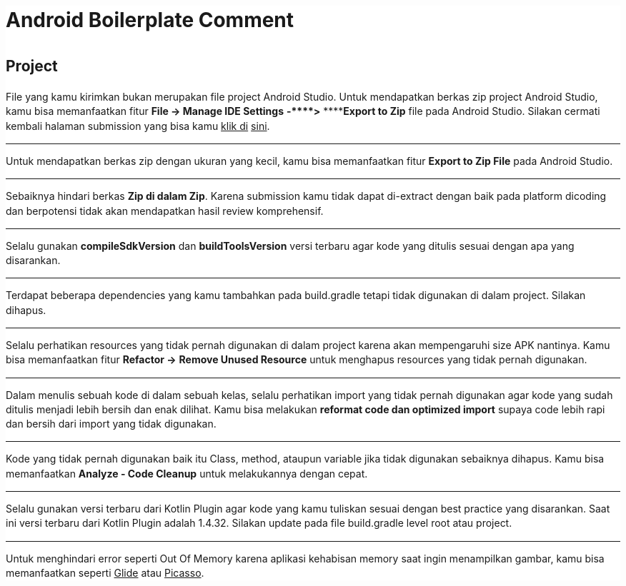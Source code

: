 # Android Boilerplate Comment

## Project

File yang kamu kirimkan bukan merupakan file project Android Studio. Untuk mendapatkan berkas zip project Android Studio, kamu bisa memanfaatkan fitur **File -> Manage IDE Settings** **-****>** ******Export to Zip** file pada Android Studio. Silakan cermati kembali halaman submission yang bisa kamu [klik di](https://www.dicoding.com/academies/14/tutorials/258) [](https://www.dicoding.com/academies/14/tutorials/258)[sini](https://www.dicoding.com/academies/14/tutorials/258).

----------

Untuk mendapatkan berkas zip dengan ukuran yang kecil, kamu bisa memanfaatkan fitur **Export to Zip File** pada Android Studio.

----------

Sebaiknya hindari berkas **Zip di dalam Zip**. Karena submission kamu tidak dapat di-extract dengan baik pada platform dicoding dan berpotensi tidak akan mendapatkan hasil review komprehensif.

----------

Selalu gunakan **compileSdkVersion** dan **buildToolsVersion** versi terbaru agar kode yang ditulis sesuai dengan apa yang disarankan.

----------

Terdapat beberapa dependencies yang kamu tambahkan pada build.gradle tetapi tidak digunakan di dalam project. Silakan dihapus.

----------

Selalu perhatikan resources yang tidak pernah digunakan di dalam project karena akan mempengaruhi size APK nantinya. Kamu bisa memanfaatkan fitur **Refactor →** **Remove Unused Resource** untuk menghapus resources yang tidak pernah digunakan.

----------

Dalam menulis sebuah kode di dalam sebuah kelas, selalu perhatikan import yang tidak pernah digunakan agar kode yang sudah ditulis menjadi lebih bersih dan enak dilihat. Kamu bisa melakukan **reformat code dan optimized import** supaya code lebih rapi dan bersih dari import yang tidak digunakan.

----------

Kode yang tidak pernah digunakan baik itu Class, method, ataupun variable jika tidak digunakan sebaiknya dihapus. Kamu bisa memanfaatkan **Analyze - Code Cleanup** untuk melakukannya dengan cepat.

----------

Selalu gunakan versi terbaru dari Kotlin Plugin agar kode yang kamu tuliskan sesuai dengan best practice yang disarankan. Saat ini versi terbaru dari Kotlin Plugin adalah 1.4.32. Silakan update pada file build.gradle level root atau project.

----------

Untuk menghindari error seperti Out Of Memory karena aplikasi kehabisan memory saat ingin menampilkan gambar, kamu bisa memanfaatkan seperti [Glide](https://github.com/bumptech/glide) atau [Picasso](https://square.github.io/picasso/).

